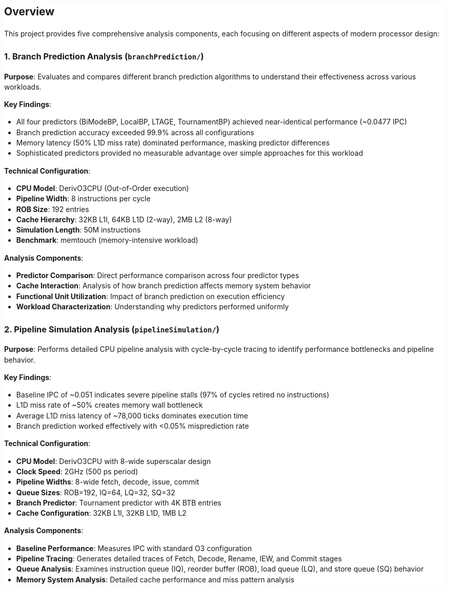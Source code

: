 ## Overview

This project provides five comprehensive analysis components, each focusing on different aspects of modern processor design:

### 1. Branch Prediction Analysis (`branchPrediction/`)

**Purpose**: Evaluates and compares different branch prediction algorithms to understand their effectiveness across various workloads.

**Key Findings**:
- All four predictors (BiModeBP, LocalBP, LTAGE, TournamentBP) achieved near-identical performance (~0.0477 IPC)
- Branch prediction accuracy exceeded 99.9% across all configurations
- Memory latency (50% L1D miss rate) dominated performance, masking predictor differences
- Sophisticated predictors provided no measurable advantage over simple approaches for this workload

**Technical Configuration**:
- **CPU Model**: DerivO3CPU (Out-of-Order execution)
- **Pipeline Width**: 8 instructions per cycle
- **ROB Size**: 192 entries
- **Cache Hierarchy**: 32KB L1I, 64KB L1D (2-way), 2MB L2 (8-way)
- **Simulation Length**: 50M instructions
- **Benchmark**: memtouch (memory-intensive workload)

**Analysis Components**:
- **Predictor Comparison**: Direct performance comparison across four predictor types
- **Cache Interaction**: Analysis of how branch prediction affects memory system behavior
- **Functional Unit Utilization**: Impact of branch prediction on execution efficiency
- **Workload Characterization**: Understanding why predictors performed uniformly

### 2. Pipeline Simulation Analysis (`pipelineSimulation/`)

**Purpose**: Performs detailed CPU pipeline analysis with cycle-by-cycle tracing to identify performance bottlenecks and pipeline behavior.

**Key Findings**:
- Baseline IPC of ~0.051 indicates severe pipeline stalls (97% of cycles retired no instructions)
- L1D miss rate of ~50% creates memory wall bottleneck
- Average L1D miss latency of ~78,000 ticks dominates execution time
- Branch prediction worked effectively with <0.05% misprediction rate

**Technical Configuration**:
- **CPU Model**: DerivO3CPU with 8-wide superscalar design
- **Clock Speed**: 2GHz (500 ps period)
- **Pipeline Widths**: 8-wide fetch, decode, issue, commit
- **Queue Sizes**: ROB=192, IQ=64, LQ=32, SQ=32
- **Branch Predictor**: Tournament predictor with 4K BTB entries
- **Cache Configuration**: 32KB L1I, 32KB L1D, 1MB L2

**Analysis Components**:
- **Baseline Performance**: Measures IPC with standard O3 configuration
- **Pipeline Tracing**: Generates detailed traces of Fetch, Decode, Rename, IEW, and Commit stages
- **Queue Analysis**: Examines instruction queue (IQ), reorder buffer (ROB), load queue (LQ), and store queue (SQ) behavior
- **Memory System Analysis**: Detailed cache performance and miss pattern analysis
